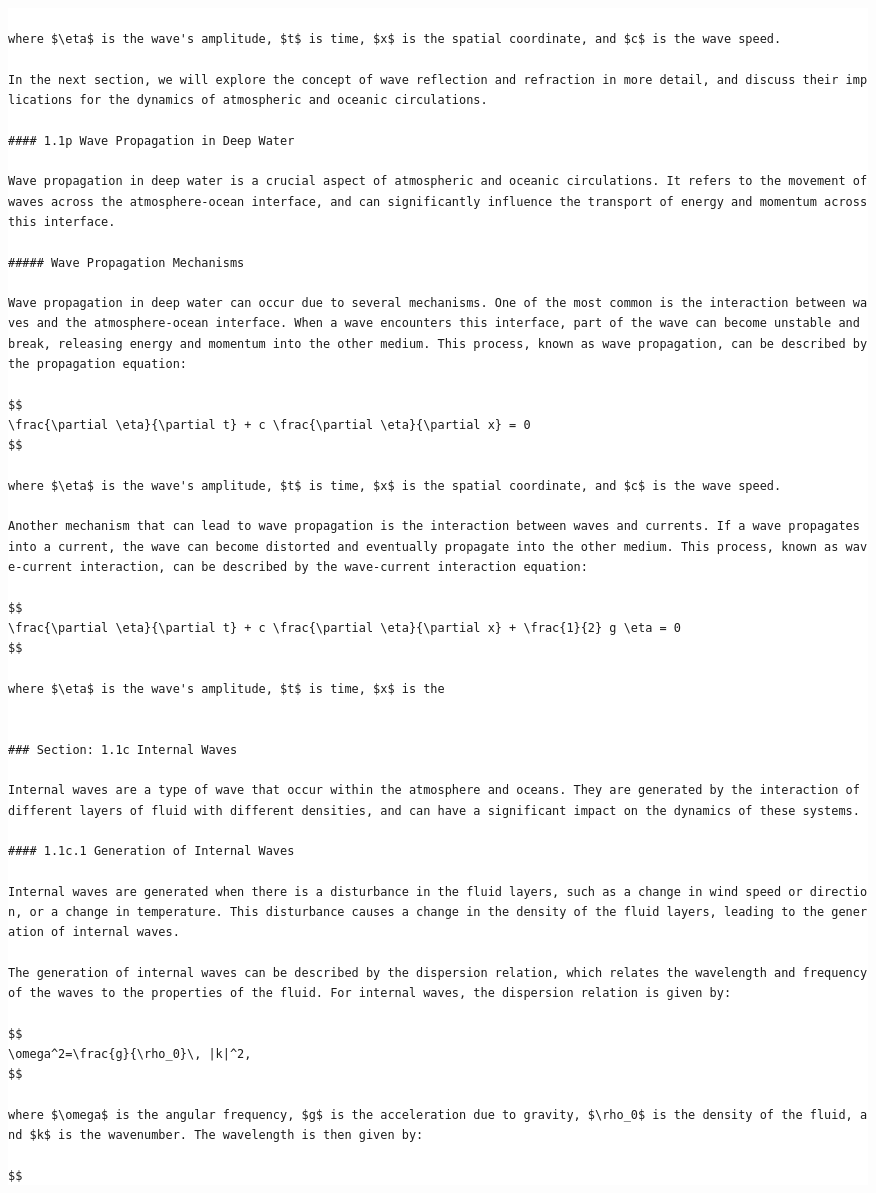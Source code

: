 ```

where $\eta$ is the wave's amplitude, $t$ is time, $x$ is the spatial coordinate, and $c$ is the wave speed.

In the next section, we will explore the concept of wave reflection and refraction in more detail, and discuss their implications for the dynamics of atmospheric and oceanic circulations.

#### 1.1p Wave Propagation in Deep Water

Wave propagation in deep water is a crucial aspect of atmospheric and oceanic circulations. It refers to the movement of waves across the atmosphere-ocean interface, and can significantly influence the transport of energy and momentum across this interface.

##### Wave Propagation Mechanisms

Wave propagation in deep water can occur due to several mechanisms. One of the most common is the interaction between waves and the atmosphere-ocean interface. When a wave encounters this interface, part of the wave can become unstable and break, releasing energy and momentum into the other medium. This process, known as wave propagation, can be described by the propagation equation:

$$
\frac{\partial \eta}{\partial t} + c \frac{\partial \eta}{\partial x} = 0
$$

where $\eta$ is the wave's amplitude, $t$ is time, $x$ is the spatial coordinate, and $c$ is the wave speed.

Another mechanism that can lead to wave propagation is the interaction between waves and currents. If a wave propagates into a current, the wave can become distorted and eventually propagate into the other medium. This process, known as wave-current interaction, can be described by the wave-current interaction equation:

$$
\frac{\partial \eta}{\partial t} + c \frac{\partial \eta}{\partial x} + \frac{1}{2} g \eta = 0
$$

where $\eta$ is the wave's amplitude, $t$ is time, $x$ is the


### Section: 1.1c Internal Waves

Internal waves are a type of wave that occur within the atmosphere and oceans. They are generated by the interaction of different layers of fluid with different densities, and can have a significant impact on the dynamics of these systems.

#### 1.1c.1 Generation of Internal Waves

Internal waves are generated when there is a disturbance in the fluid layers, such as a change in wind speed or direction, or a change in temperature. This disturbance causes a change in the density of the fluid layers, leading to the generation of internal waves.

The generation of internal waves can be described by the dispersion relation, which relates the wavelength and frequency of the waves to the properties of the fluid. For internal waves, the dispersion relation is given by:

$$
\omega^2=\frac{g}{\rho_0}\, |k|^2,
$$

where $\omega$ is the angular frequency, $g$ is the acceleration due to gravity, $\rho_0$ is the density of the fluid, and $k$ is the wavenumber. The wavelength is then given by:

$$
```